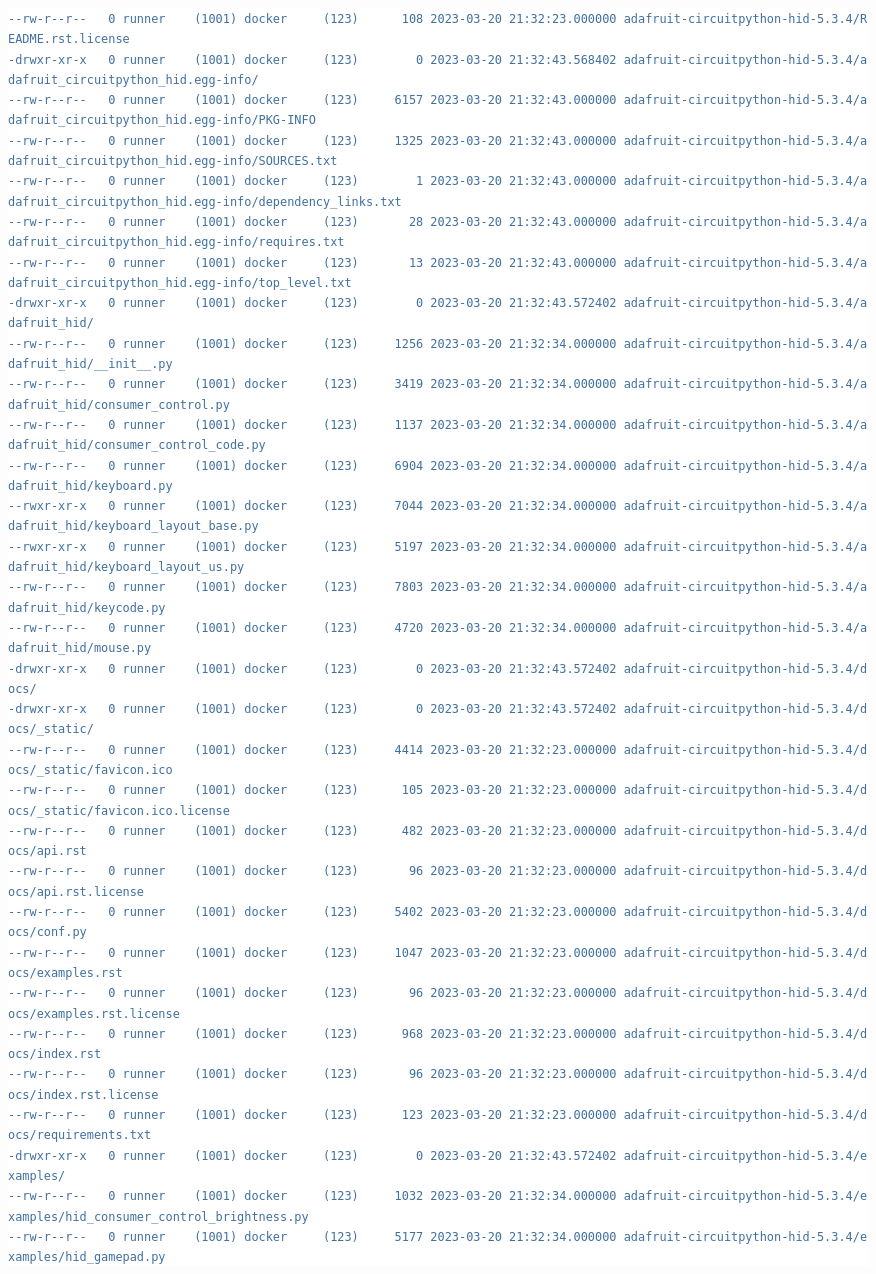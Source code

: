 ```diff
--rw-r--r--   0 runner    (1001) docker     (123)      108 2023-03-20 21:32:23.000000 adafruit-circuitpython-hid-5.3.4/README.rst.license
-drwxr-xr-x   0 runner    (1001) docker     (123)        0 2023-03-20 21:32:43.568402 adafruit-circuitpython-hid-5.3.4/adafruit_circuitpython_hid.egg-info/
--rw-r--r--   0 runner    (1001) docker     (123)     6157 2023-03-20 21:32:43.000000 adafruit-circuitpython-hid-5.3.4/adafruit_circuitpython_hid.egg-info/PKG-INFO
--rw-r--r--   0 runner    (1001) docker     (123)     1325 2023-03-20 21:32:43.000000 adafruit-circuitpython-hid-5.3.4/adafruit_circuitpython_hid.egg-info/SOURCES.txt
--rw-r--r--   0 runner    (1001) docker     (123)        1 2023-03-20 21:32:43.000000 adafruit-circuitpython-hid-5.3.4/adafruit_circuitpython_hid.egg-info/dependency_links.txt
--rw-r--r--   0 runner    (1001) docker     (123)       28 2023-03-20 21:32:43.000000 adafruit-circuitpython-hid-5.3.4/adafruit_circuitpython_hid.egg-info/requires.txt
--rw-r--r--   0 runner    (1001) docker     (123)       13 2023-03-20 21:32:43.000000 adafruit-circuitpython-hid-5.3.4/adafruit_circuitpython_hid.egg-info/top_level.txt
-drwxr-xr-x   0 runner    (1001) docker     (123)        0 2023-03-20 21:32:43.572402 adafruit-circuitpython-hid-5.3.4/adafruit_hid/
--rw-r--r--   0 runner    (1001) docker     (123)     1256 2023-03-20 21:32:34.000000 adafruit-circuitpython-hid-5.3.4/adafruit_hid/__init__.py
--rw-r--r--   0 runner    (1001) docker     (123)     3419 2023-03-20 21:32:34.000000 adafruit-circuitpython-hid-5.3.4/adafruit_hid/consumer_control.py
--rw-r--r--   0 runner    (1001) docker     (123)     1137 2023-03-20 21:32:34.000000 adafruit-circuitpython-hid-5.3.4/adafruit_hid/consumer_control_code.py
--rw-r--r--   0 runner    (1001) docker     (123)     6904 2023-03-20 21:32:34.000000 adafruit-circuitpython-hid-5.3.4/adafruit_hid/keyboard.py
--rwxr-xr-x   0 runner    (1001) docker     (123)     7044 2023-03-20 21:32:34.000000 adafruit-circuitpython-hid-5.3.4/adafruit_hid/keyboard_layout_base.py
--rwxr-xr-x   0 runner    (1001) docker     (123)     5197 2023-03-20 21:32:34.000000 adafruit-circuitpython-hid-5.3.4/adafruit_hid/keyboard_layout_us.py
--rw-r--r--   0 runner    (1001) docker     (123)     7803 2023-03-20 21:32:34.000000 adafruit-circuitpython-hid-5.3.4/adafruit_hid/keycode.py
--rw-r--r--   0 runner    (1001) docker     (123)     4720 2023-03-20 21:32:34.000000 adafruit-circuitpython-hid-5.3.4/adafruit_hid/mouse.py
-drwxr-xr-x   0 runner    (1001) docker     (123)        0 2023-03-20 21:32:43.572402 adafruit-circuitpython-hid-5.3.4/docs/
-drwxr-xr-x   0 runner    (1001) docker     (123)        0 2023-03-20 21:32:43.572402 adafruit-circuitpython-hid-5.3.4/docs/_static/
--rw-r--r--   0 runner    (1001) docker     (123)     4414 2023-03-20 21:32:23.000000 adafruit-circuitpython-hid-5.3.4/docs/_static/favicon.ico
--rw-r--r--   0 runner    (1001) docker     (123)      105 2023-03-20 21:32:23.000000 adafruit-circuitpython-hid-5.3.4/docs/_static/favicon.ico.license
--rw-r--r--   0 runner    (1001) docker     (123)      482 2023-03-20 21:32:23.000000 adafruit-circuitpython-hid-5.3.4/docs/api.rst
--rw-r--r--   0 runner    (1001) docker     (123)       96 2023-03-20 21:32:23.000000 adafruit-circuitpython-hid-5.3.4/docs/api.rst.license
--rw-r--r--   0 runner    (1001) docker     (123)     5402 2023-03-20 21:32:23.000000 adafruit-circuitpython-hid-5.3.4/docs/conf.py
--rw-r--r--   0 runner    (1001) docker     (123)     1047 2023-03-20 21:32:23.000000 adafruit-circuitpython-hid-5.3.4/docs/examples.rst
--rw-r--r--   0 runner    (1001) docker     (123)       96 2023-03-20 21:32:23.000000 adafruit-circuitpython-hid-5.3.4/docs/examples.rst.license
--rw-r--r--   0 runner    (1001) docker     (123)      968 2023-03-20 21:32:23.000000 adafruit-circuitpython-hid-5.3.4/docs/index.rst
--rw-r--r--   0 runner    (1001) docker     (123)       96 2023-03-20 21:32:23.000000 adafruit-circuitpython-hid-5.3.4/docs/index.rst.license
--rw-r--r--   0 runner    (1001) docker     (123)      123 2023-03-20 21:32:23.000000 adafruit-circuitpython-hid-5.3.4/docs/requirements.txt
-drwxr-xr-x   0 runner    (1001) docker     (123)        0 2023-03-20 21:32:43.572402 adafruit-circuitpython-hid-5.3.4/examples/
--rw-r--r--   0 runner    (1001) docker     (123)     1032 2023-03-20 21:32:34.000000 adafruit-circuitpython-hid-5.3.4/examples/hid_consumer_control_brightness.py
--rw-r--r--   0 runner    (1001) docker     (123)     5177 2023-03-20 21:32:34.000000 adafruit-circuitpython-hid-5.3.4/examples/hid_gamepad.py
```